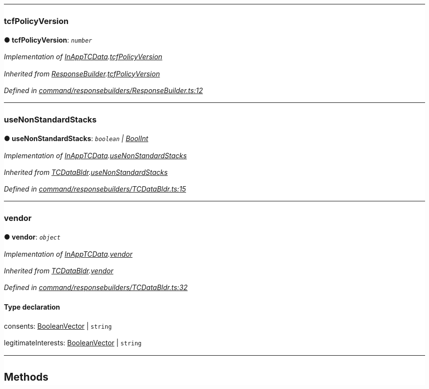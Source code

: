 ___
<a id="tcfpolicyversion"></a>

###  tcfPolicyVersion

**● tcfPolicyVersion**: *`number`*

*Implementation of [InAppTCData](../interfaces/inapptcdata.md).[tcfPolicyVersion](../interfaces/inapptcdata.md#tcfpolicyversion)*

*Inherited from [ResponseBuilder](responsebuilder.md).[tcfPolicyVersion](responsebuilder.md#tcfpolicyversion)*

*Defined in [command/responsebuilders/ResponseBuilder.ts:12](https://github.com/chrispaterson/iabtcf/blob/aa3fc72/modules/cmpapi/src/command/responsebuilders/ResponseBuilder.ts#L12)*

___
<a id="usenonstandardstacks"></a>

###  useNonStandardStacks

**● useNonStandardStacks**: *`boolean` \| [BoolInt](../#boolint)*

*Implementation of [InAppTCData](../interfaces/inapptcdata.md).[useNonStandardStacks](../interfaces/inapptcdata.md#usenonstandardstacks)*

*Inherited from [TCDataBldr](tcdatabldr.md).[useNonStandardStacks](tcdatabldr.md#usenonstandardstacks)*

*Defined in [command/responsebuilders/TCDataBldr.ts:15](https://github.com/chrispaterson/iabtcf/blob/aa3fc72/modules/cmpapi/src/command/responsebuilders/TCDataBldr.ts#L15)*

___
<a id="vendor"></a>

###  vendor

**● vendor**: *`object`*

*Implementation of [InAppTCData](../interfaces/inapptcdata.md).[vendor](../interfaces/inapptcdata.md#vendor)*

*Inherited from [TCDataBldr](tcdatabldr.md).[vendor](tcdatabldr.md#vendor)*

*Defined in [command/responsebuilders/TCDataBldr.ts:32](https://github.com/chrispaterson/iabtcf/blob/aa3fc72/modules/cmpapi/src/command/responsebuilders/TCDataBldr.ts#L32)*

#### Type declaration

 consents: [BooleanVector](../interfaces/booleanvector.md) \| `string`

 legitimateInterests: [BooleanVector](../interfaces/booleanvector.md) \| `string`

___

## Methods
